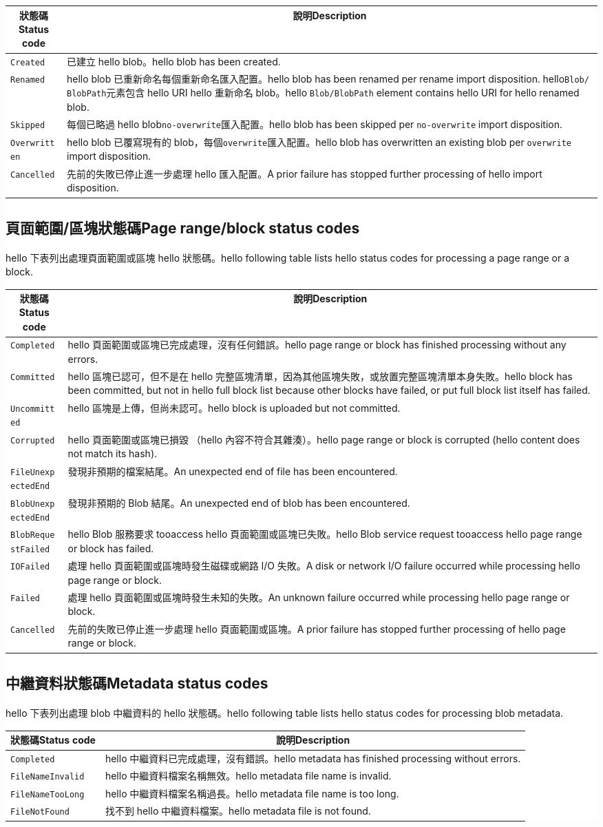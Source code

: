 |<span data-ttu-id="7b008-269">狀態碼</span><span class="sxs-lookup"><span data-stu-id="7b008-269">Status code</span></span>|<span data-ttu-id="7b008-270">說明</span><span class="sxs-lookup"><span data-stu-id="7b008-270">Description</span></span>|  
|-----------------|-----------------|  
|`Created`|<span data-ttu-id="7b008-271">已建立 hello blob。</span><span class="sxs-lookup"><span data-stu-id="7b008-271">hello blob has been created.</span></span>|  
|`Renamed`|<span data-ttu-id="7b008-272">hello blob 已重新命名每個重新命名匯入配置。</span><span class="sxs-lookup"><span data-stu-id="7b008-272">hello blob has been renamed per rename import disposition.</span></span> <span data-ttu-id="7b008-273">hello`Blob/BlobPath`元素包含 hello URI hello 重新命名 blob。</span><span class="sxs-lookup"><span data-stu-id="7b008-273">hello `Blob/BlobPath` element contains hello URI for hello renamed blob.</span></span>|  
|`Skipped`|<span data-ttu-id="7b008-274">每個已略過 hello blob`no-overwrite`匯入配置。</span><span class="sxs-lookup"><span data-stu-id="7b008-274">hello blob has been skipped per `no-overwrite` import disposition.</span></span>|  
|`Overwritten`|<span data-ttu-id="7b008-275">hello blob 已覆寫現有的 blob，每個`overwrite`匯入配置。</span><span class="sxs-lookup"><span data-stu-id="7b008-275">hello blob has overwritten an existing blob per `overwrite` import disposition.</span></span>|  
|`Cancelled`|<span data-ttu-id="7b008-276">先前的失敗已停止進一步處理 hello 匯入配置。</span><span class="sxs-lookup"><span data-stu-id="7b008-276">A prior failure has stopped further processing of hello import disposition.</span></span>|  
  
## <a name="page-rangeblock-status-codes"></a><span data-ttu-id="7b008-277">頁面範圍/區塊狀態碼</span><span class="sxs-lookup"><span data-stu-id="7b008-277">Page range/block status codes</span></span>  
<span data-ttu-id="7b008-278">hello 下表列出處理頁面範圍或區塊 hello 狀態碼。</span><span class="sxs-lookup"><span data-stu-id="7b008-278">hello following table lists hello status codes for processing a page range or a block.</span></span>  
  
|<span data-ttu-id="7b008-279">狀態碼</span><span class="sxs-lookup"><span data-stu-id="7b008-279">Status code</span></span>|<span data-ttu-id="7b008-280">說明</span><span class="sxs-lookup"><span data-stu-id="7b008-280">Description</span></span>|  
|-----------------|-----------------|  
|`Completed`|<span data-ttu-id="7b008-281">hello 頁面範圍或區塊已完成處理，沒有任何錯誤。</span><span class="sxs-lookup"><span data-stu-id="7b008-281">hello page range or block has finished processing without any errors.</span></span>|  
|`Committed`|<span data-ttu-id="7b008-282">hello 區塊已認可，但不是在 hello 完整區塊清單，因為其他區塊失敗，或放置完整區塊清單本身失敗。</span><span class="sxs-lookup"><span data-stu-id="7b008-282">hello block has been committed,  but not in hello full block list because other blocks have failed, or put full block list itself has failed.</span></span>|  
|`Uncommitted`|<span data-ttu-id="7b008-283">hello 區塊是上傳，但尚未認可。</span><span class="sxs-lookup"><span data-stu-id="7b008-283">hello block is uploaded but not committed.</span></span>|  
|`Corrupted`|<span data-ttu-id="7b008-284">hello 頁面範圍或區塊已損毀 （hello 內容不符合其雜湊）。</span><span class="sxs-lookup"><span data-stu-id="7b008-284">hello page range or block is corrupted (hello content does not match its hash).</span></span>|  
|`FileUnexpectedEnd`|<span data-ttu-id="7b008-285">發現非預期的檔案結尾。</span><span class="sxs-lookup"><span data-stu-id="7b008-285">An unexpected end of file has been encountered.</span></span>|  
|`BlobUnexpectedEnd`|<span data-ttu-id="7b008-286">發現非預期的 Blob 結尾。</span><span class="sxs-lookup"><span data-stu-id="7b008-286">An unexpected end of blob has been encountered.</span></span>|  
|`BlobRequestFailed`|<span data-ttu-id="7b008-287">hello Blob 服務要求 tooaccess hello 頁面範圍或區塊已失敗。</span><span class="sxs-lookup"><span data-stu-id="7b008-287">hello Blob service request tooaccess hello page range or block has failed.</span></span>|  
|`IOFailed`|<span data-ttu-id="7b008-288">處理 hello 頁面範圍或區塊時發生磁碟或網路 I/O 失敗。</span><span class="sxs-lookup"><span data-stu-id="7b008-288">A disk or network I/O failure occurred while processing hello page range or block.</span></span>|  
|`Failed`|<span data-ttu-id="7b008-289">處理 hello 頁面範圍或區塊時發生未知的失敗。</span><span class="sxs-lookup"><span data-stu-id="7b008-289">An unknown failure occurred while processing hello page range or block.</span></span>|  
|`Cancelled`|<span data-ttu-id="7b008-290">先前的失敗已停止進一步處理 hello 頁面範圍或區塊。</span><span class="sxs-lookup"><span data-stu-id="7b008-290">A prior failure has stopped further processing of hello page range or block.</span></span>|  
  
## <a name="metadata-status-codes"></a><span data-ttu-id="7b008-291">中繼資料狀態碼</span><span class="sxs-lookup"><span data-stu-id="7b008-291">Metadata status codes</span></span>  
<span data-ttu-id="7b008-292">hello 下表列出處理 blob 中繼資料的 hello 狀態碼。</span><span class="sxs-lookup"><span data-stu-id="7b008-292">hello following table lists hello status codes for processing blob metadata.</span></span>  
  
|<span data-ttu-id="7b008-293">狀態碼</span><span class="sxs-lookup"><span data-stu-id="7b008-293">Status code</span></span>|<span data-ttu-id="7b008-294">說明</span><span class="sxs-lookup"><span data-stu-id="7b008-294">Description</span></span>|  
|-----------------|-----------------|  
|`Completed`|<span data-ttu-id="7b008-295">hello 中繼資料已完成處理，沒有錯誤。</span><span class="sxs-lookup"><span data-stu-id="7b008-295">hello metadata has finished processing without errors.</span></span>|  
|`FileNameInvalid`|<span data-ttu-id="7b008-296">hello 中繼資料檔案名稱無效。</span><span class="sxs-lookup"><span data-stu-id="7b008-296">hello metadata file name is invalid.</span></span>|  
|`FileNameTooLong`|<span data-ttu-id="7b008-297">hello 中繼資料檔案名稱過長。</span><span class="sxs-lookup"><span data-stu-id="7b008-297">hello metadata file name is too long.</span></span>|  
|`FileNotFound`|<span data-ttu-id="7b008-298">找不到 hello 中繼資料檔案。</span><span class="sxs-lookup"><span data-stu-id="7b008-298">hello metadata file is not found.</span></span>|  